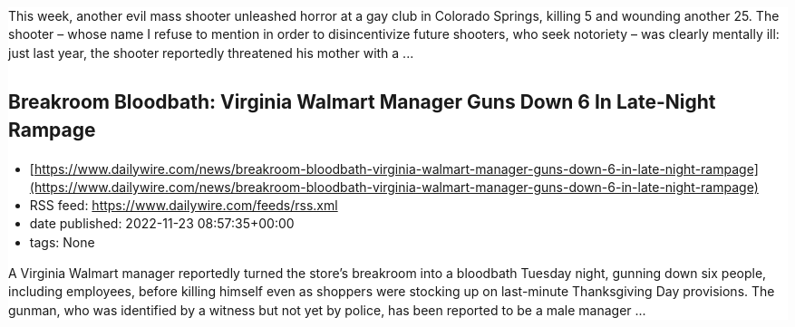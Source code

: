 This week, another evil mass shooter unleashed horror at a gay club in Colorado Springs, killing 5 and wounding another 25. The shooter – whose name I refuse to mention in order to disincentivize future shooters, who seek notoriety – was clearly mentally ill: just last year, the shooter reportedly threatened his mother with a ...

## Breakroom Bloodbath: Virginia Walmart Manager Guns Down 6 In Late-Night Rampage
 - [https://www.dailywire.com/news/breakroom-bloodbath-virginia-walmart-manager-guns-down-6-in-late-night-rampage](https://www.dailywire.com/news/breakroom-bloodbath-virginia-walmart-manager-guns-down-6-in-late-night-rampage)
 - RSS feed: https://www.dailywire.com/feeds/rss.xml
 - date published: 2022-11-23 08:57:35+00:00
 - tags: None

A Virginia Walmart manager reportedly turned the store&#8217;s breakroom into a bloodbath Tuesday night, gunning down six people, including employees, before killing himself even as shoppers were stocking up on last-minute Thanksgiving Day provisions. The gunman, who was identified by a witness but not yet by police, has been reported to be a male manager ...
